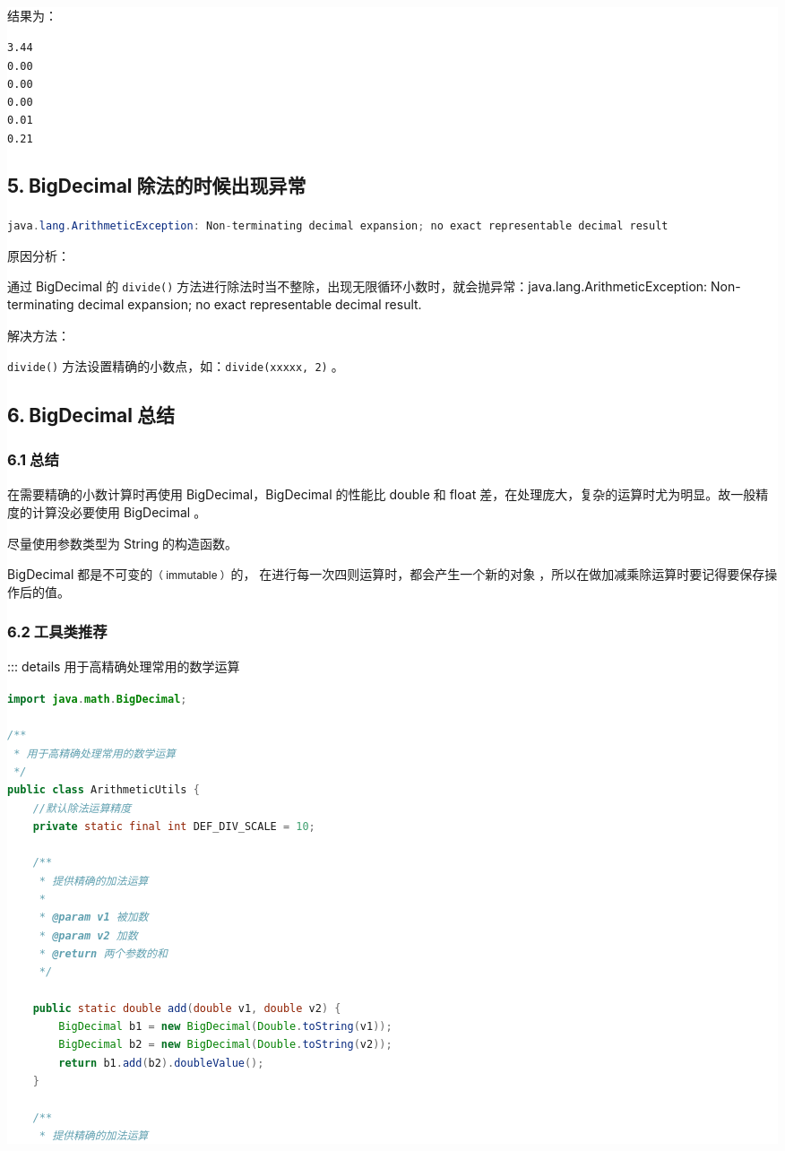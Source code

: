结果为：

```txt
3.44
0.00
0.00
0.00
0.01
0.21
```

## 5. BigDecimal 除法的时候出现异常

```java
java.lang.ArithmeticException: Non-terminating decimal expansion; no exact representable decimal result
```

原因分析：

通过 BigDecimal 的 `divide()` 方法进行除法时当不整除，出现无限循环小数时，就会抛异常：java.lang.ArithmeticException: Non-terminating decimal expansion; no exact representable decimal result.

解决方法：

`divide()` 方法设置精确的小数点，如：`divide(xxxxx, 2)` 。

## 6. BigDecimal 总结

### 6.1 总结

在需要精确的小数计算时再使用 BigDecimal，BigDecimal 的性能比 double 和 float 差，在处理庞大，复杂的运算时尤为明显。故一般精度的计算没必要使用 BigDecimal 。

尽量使用参数类型为 String 的构造函数。

BigDecimal 都是不可变的<small>（ immutable ）</small>的， 在进行每一次四则运算时，都会产生一个新的对象 ，所以在做加减乘除运算时要记得要保存操作后的值。

### 6.2 工具类推荐

::: details 用于高精确处理常用的数学运算
```java
import java.math.BigDecimal;

/**
 * 用于高精确处理常用的数学运算
 */
public class ArithmeticUtils {
    //默认除法运算精度
    private static final int DEF_DIV_SCALE = 10;

    /**
     * 提供精确的加法运算
     *
     * @param v1 被加数
     * @param v2 加数
     * @return 两个参数的和
     */

    public static double add(double v1, double v2) {
        BigDecimal b1 = new BigDecimal(Double.toString(v1));
        BigDecimal b2 = new BigDecimal(Double.toString(v2));
        return b1.add(b2).doubleValue();
    }

    /**
     * 提供精确的加法运算
```